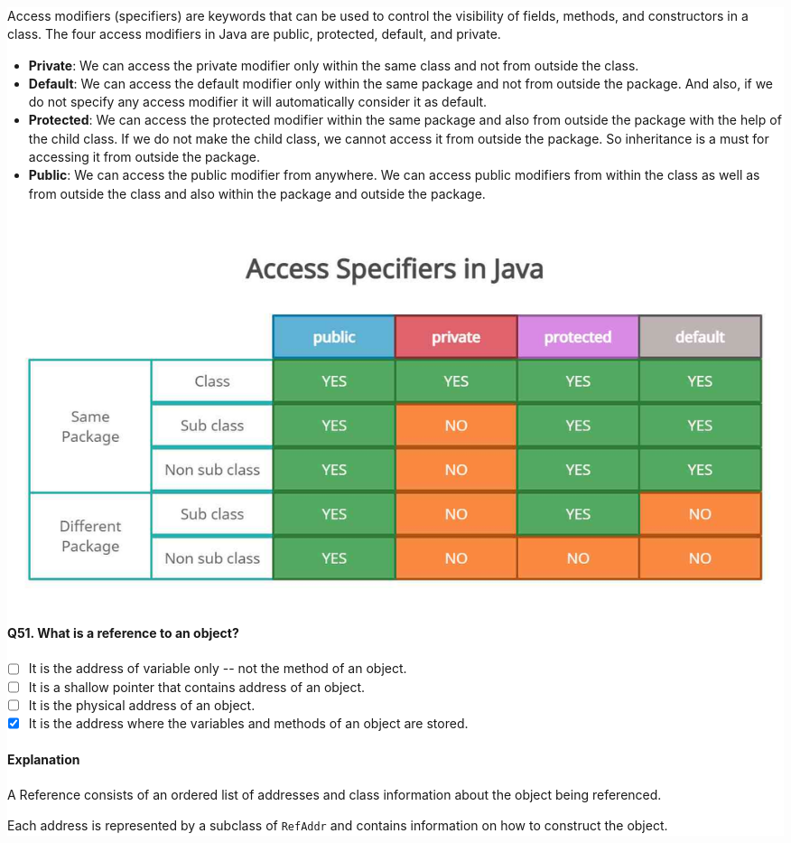Access modifiers (specifiers) are keywords that can be used to control the visibility of fields, methods, and constructors in a class. The four access
modifiers in Java are public, protected, default, and private.

* **Private**: We can access the private modifier only within the same class and not from outside the class.
* **Default**: We can access the default modifier only within the same package and not from outside the package. And also, if we do not specify any
  access modifier it will automatically consider it as default.
* **Protected**: We can access the protected modifier within the same package and also from outside the package with the help of the child class. If
  we do not make the child class, we cannot access it from outside the package. So inheritance is a must for accessing it from outside the package.
* **Public**: We can access the public modifier from anywhere. We can access public modifiers from within the class as well as from outside the class
  and also within the package and outside the package.

![access-specifiers-in-java.jpeg](src%2Foop%2Faccess-specifiers-in-java.jpeg)

#### Q51. What is a reference to an object?

- [ ] It is the address of variable only -- not the method of an object.
- [ ] It is a shallow pointer that contains address of an object.
- [ ] It is the physical address of an object.
- [x] It is the address where the variables and methods of an object are stored.

#### Explanation

A Reference consists of an ordered list of addresses and class information about the object being referenced.

Each address is represented by a subclass of `RefAddr` and contains information on how to construct the object.
